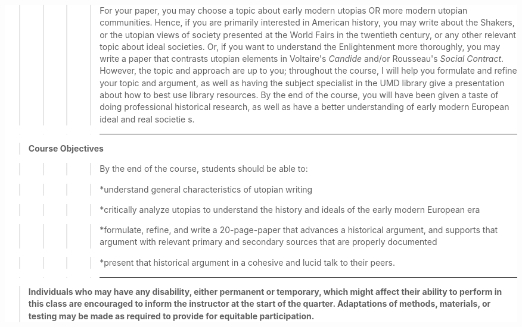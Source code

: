 >>>>

>>>> For your paper, you may choose a topic about early modern utopias OR more
modern utopian communities. Hence, if you are primarily interested in American
history, you may write about the Shakers, or the utopian views of society
presented at the World Fairs in the twentieth century, or any other relevant
topic about ideal societies. Or, if you want to understand the Enlightenment
more thoroughly, you may write a paper that contrasts utopian elements in
Voltaire's _Candide_ and/or Rousseau's _Social Contract_. However, the topic
and approach are up to you; throughout the course, I will help you formulate
and refine your topic and argument, as well as having the subject specialist
in the UMD library give a presentation about how to best use library
resources. By the end of the course, you will have been given a taste of doing
professional historical research, as well as have a better understanding of
early modern European ideal and real societie s.  
>

>>>>

>>>> * * *

>>>>

>>>>  
> **Course Objectives**

>>>>

>>>> By the end of the course, students should be able to:

>>>>

>>>> *understand general characteristics of utopian writing

>>>>

>>>> *critically analyze utopias to understand the history and ideals of the
early modern European era

>>>>

>>>> *formulate, refine, and write a 20-page-paper that advances a historical
argument, and supports that argument with relevant primary and secondary
sources that are properly documented

>>>>

>>>> *present that historical argument in a cohesive and lucid talk to their
peers.  
>

>>>>

>>>> * * *

>>>>

>>>>  
> **Individuals who may have any disability, either permanent or temporary,
which might affect their ability to perform in this class are encouraged to
inform the instructor at the start of the quarter.   Adaptations of methods,
materials, or testing may be made as required to provide for equitable
participation.**  
>
